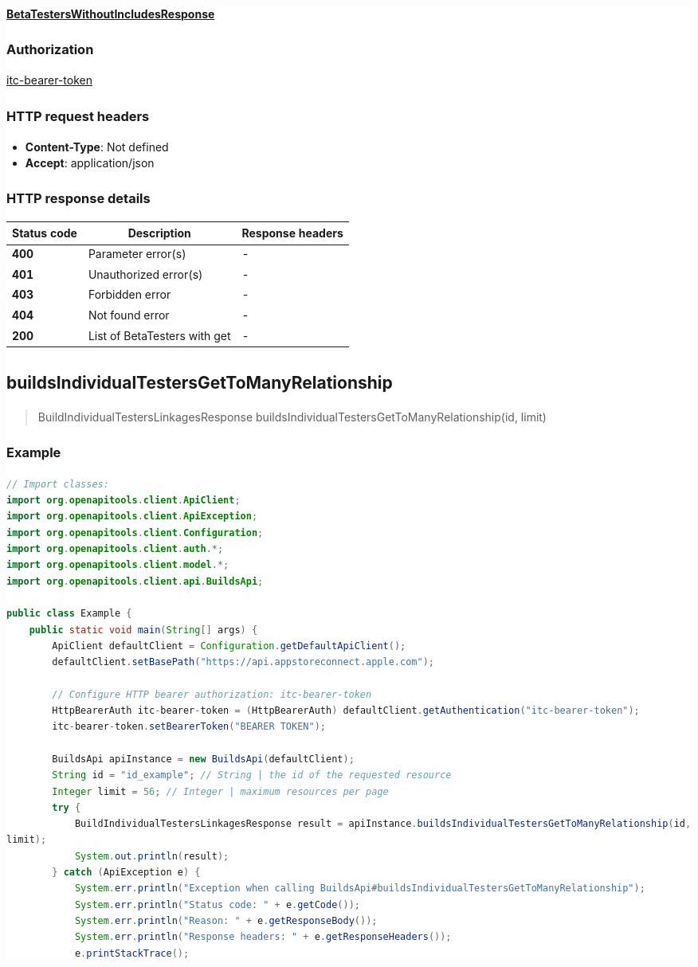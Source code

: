 [**BetaTestersWithoutIncludesResponse**](BetaTestersWithoutIncludesResponse.md)

### Authorization

[itc-bearer-token](../README.md#itc-bearer-token)

### HTTP request headers

- **Content-Type**: Not defined
- **Accept**: application/json

### HTTP response details
| Status code | Description | Response headers |
|-------------|-------------|------------------|
| **400** | Parameter error(s) |  -  |
| **401** | Unauthorized error(s) |  -  |
| **403** | Forbidden error |  -  |
| **404** | Not found error |  -  |
| **200** | List of BetaTesters with get |  -  |


## buildsIndividualTestersGetToManyRelationship

> BuildIndividualTestersLinkagesResponse buildsIndividualTestersGetToManyRelationship(id, limit)



### Example

```java
// Import classes:
import org.openapitools.client.ApiClient;
import org.openapitools.client.ApiException;
import org.openapitools.client.Configuration;
import org.openapitools.client.auth.*;
import org.openapitools.client.model.*;
import org.openapitools.client.api.BuildsApi;

public class Example {
    public static void main(String[] args) {
        ApiClient defaultClient = Configuration.getDefaultApiClient();
        defaultClient.setBasePath("https://api.appstoreconnect.apple.com");
        
        // Configure HTTP bearer authorization: itc-bearer-token
        HttpBearerAuth itc-bearer-token = (HttpBearerAuth) defaultClient.getAuthentication("itc-bearer-token");
        itc-bearer-token.setBearerToken("BEARER TOKEN");

        BuildsApi apiInstance = new BuildsApi(defaultClient);
        String id = "id_example"; // String | the id of the requested resource
        Integer limit = 56; // Integer | maximum resources per page
        try {
            BuildIndividualTestersLinkagesResponse result = apiInstance.buildsIndividualTestersGetToManyRelationship(id, limit);
            System.out.println(result);
        } catch (ApiException e) {
            System.err.println("Exception when calling BuildsApi#buildsIndividualTestersGetToManyRelationship");
            System.err.println("Status code: " + e.getCode());
            System.err.println("Reason: " + e.getResponseBody());
            System.err.println("Response headers: " + e.getResponseHeaders());
            e.printStackTrace();
```